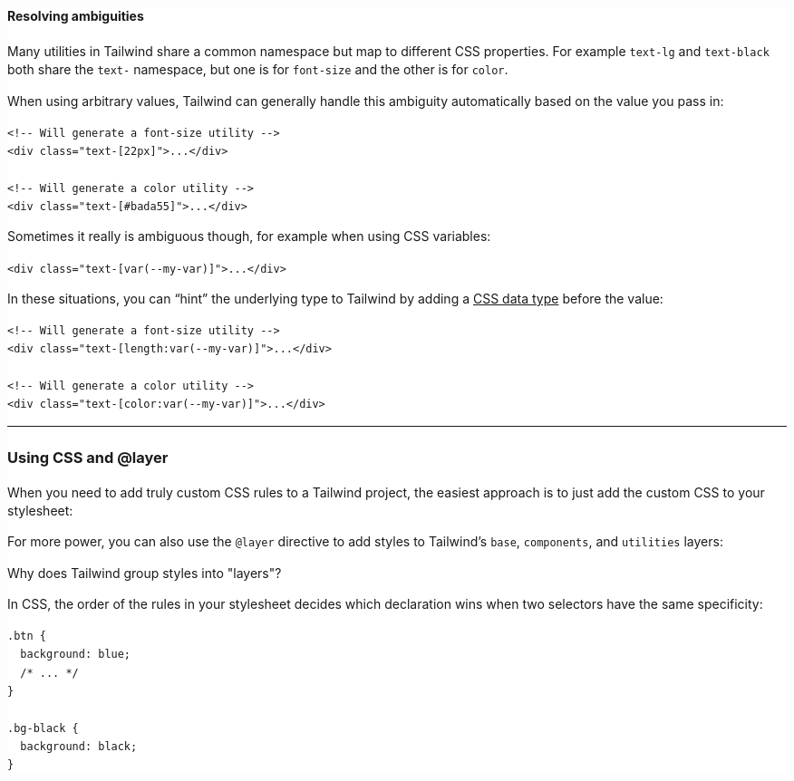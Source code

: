 #### Resolving ambiguities

Many utilities in Tailwind share a common namespace but map to different CSS properties. For example `text-lg` and `text-black` both share the `text-` namespace, but one is for `font-size` and the other is for `color`.

When using arbitrary values, Tailwind can generally handle this ambiguity automatically based on the value you pass in:

```
<!-- Will generate a font-size utility -->
<div class="text-[22px]">...</div>

<!-- Will generate a color utility -->
<div class="text-[#bada55]">...</div>
```

Sometimes it really is ambiguous though, for example when using CSS variables:

```
<div class="text-[var(--my-var)]">...</div>
```

In these situations, you can “hint” the underlying type to Tailwind by adding a [CSS data type](https://developer.mozilla.org/en-US/docs/Web/CSS/CSS_Types) before the value:

```
<!-- Will generate a font-size utility -->
<div class="text-[length:var(--my-var)]">...</div>

<!-- Will generate a color utility -->
<div class="text-[color:var(--my-var)]">...</div>
```

---

### Using CSS and @layer

When you need to add truly custom CSS rules to a Tailwind project, the easiest approach is to just add the custom CSS to your stylesheet:

For more power, you can also use the `@layer` directive to add styles to Tailwind’s `base`, `components`, and `utilities` layers:

Why does Tailwind group styles into "layers"?

In CSS, the order of the rules in your stylesheet decides which declaration wins when two selectors have the same specificity:

```
.btn {
  background: blue;
  /* ... */
}

.bg-black {
  background: black;
}
```
